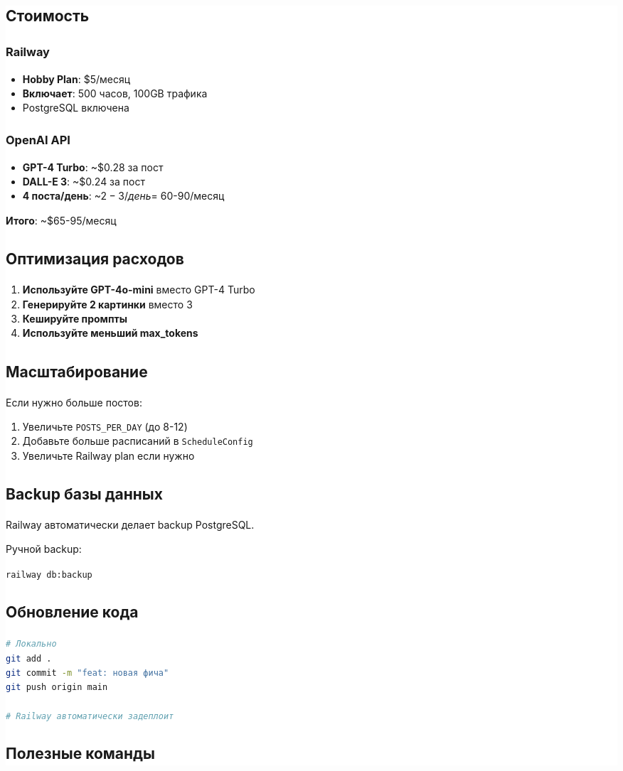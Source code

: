 ## Стоимость

### Railway

- **Hobby Plan**: $5/месяц
- **Включает**: 500 часов, 100GB трафика
- PostgreSQL включена

### OpenAI API

- **GPT-4 Turbo**: ~$0.28 за пост
- **DALL-E 3**: ~$0.24 за пост
- **4 поста/день**: ~$2-3/день = ~$60-90/месяц

**Итого**: ~$65-95/месяц

## Оптимизация расходов

1. **Используйте GPT-4o-mini** вместо GPT-4 Turbo
2. **Генерируйте 2 картинки** вместо 3
3. **Кешируйте промпты**
4. **Используйте меньший max_tokens**

## Масштабирование

Если нужно больше постов:

1. Увеличьте `POSTS_PER_DAY` (до 8-12)
2. Добавьте больше расписаний в `ScheduleConfig`
3. Увеличьте Railway plan если нужно

## Backup базы данных

Railway автоматически делает backup PostgreSQL.

Ручной backup:

```bash
railway db:backup
```

## Обновление кода

```bash
# Локально
git add .
git commit -m "feat: новая фича"
git push origin main

# Railway автоматически задеплоит
```

## Полезные команды
